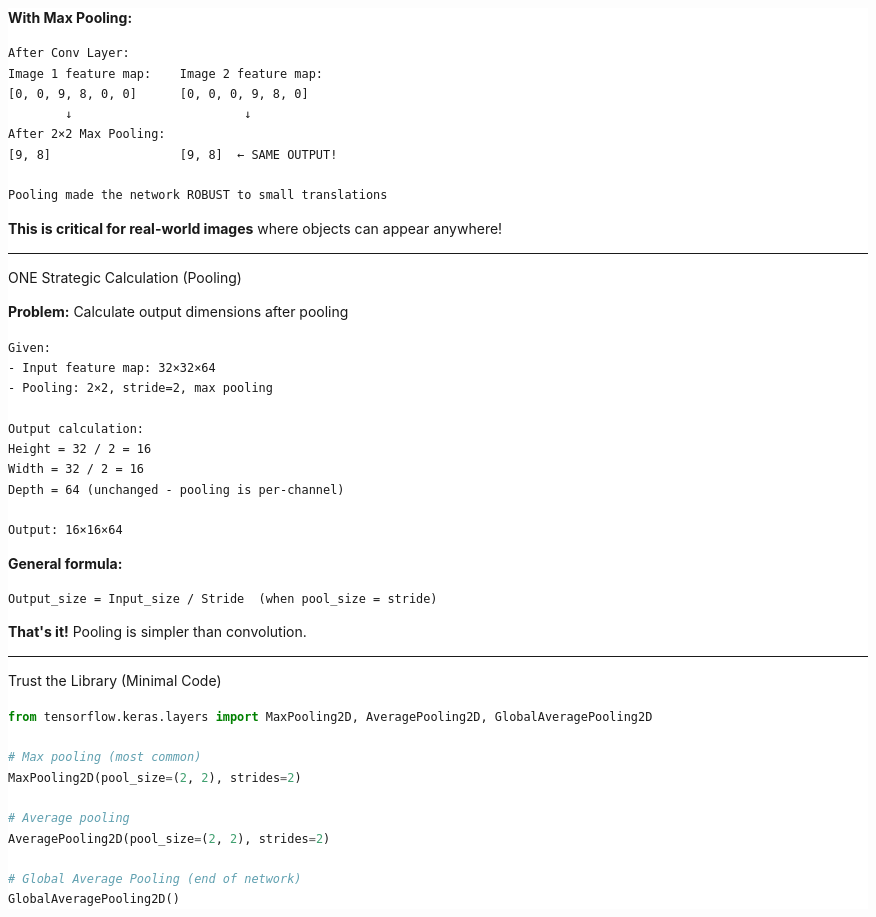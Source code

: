 **With Max Pooling:**

```
After Conv Layer:
Image 1 feature map:    Image 2 feature map:
[0, 0, 9, 8, 0, 0]      [0, 0, 0, 9, 8, 0]
        ↓                        ↓
After 2×2 Max Pooling:
[9, 8]                  [9, 8]  ← SAME OUTPUT!

Pooling made the network ROBUST to small translations
```

**This is critical for real-world images** where objects can appear anywhere!

--------------------------------------------------------------------------------

ONE Strategic Calculation (Pooling)

**Problem:** Calculate output dimensions after pooling

```
Given:
- Input feature map: 32×32×64
- Pooling: 2×2, stride=2, max pooling

Output calculation:
Height = 32 / 2 = 16
Width = 32 / 2 = 16
Depth = 64 (unchanged - pooling is per-channel)

Output: 16×16×64
```

**General formula:**

```
Output_size = Input_size / Stride  (when pool_size = stride)
```

**That's it!** Pooling is simpler than convolution.

--------------------------------------------------------------------------------

Trust the Library (Minimal Code)

```python 
from tensorflow.keras.layers import MaxPooling2D, AveragePooling2D, GlobalAveragePooling2D

# Max pooling (most common)
MaxPooling2D(pool_size=(2, 2), strides=2)

# Average pooling
AveragePooling2D(pool_size=(2, 2), strides=2)

# Global Average Pooling (end of network)
GlobalAveragePooling2D()
```
